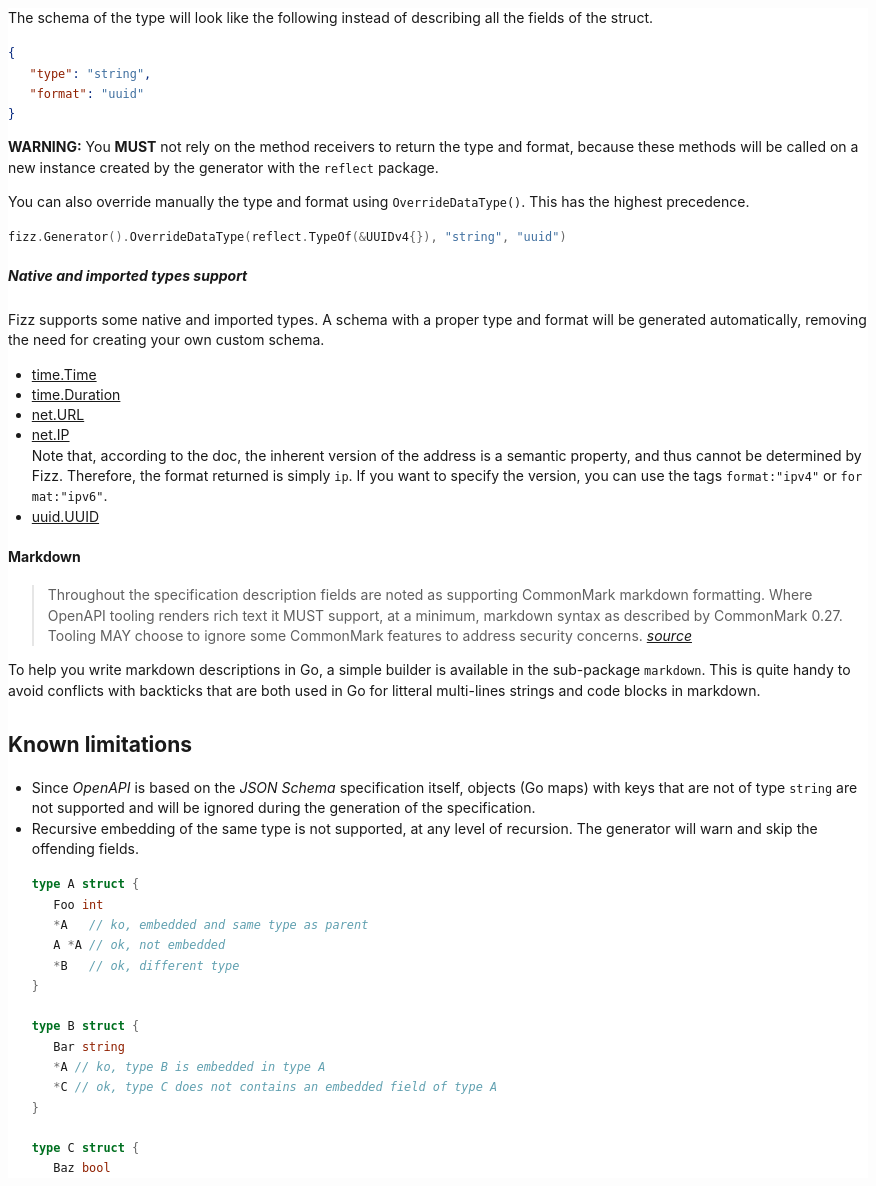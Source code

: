 The schema of the type will look like the following instead of describing all the fields of the struct.
```json
{
   "type": "string",
   "format": "uuid"
}
```
**WARNING:** You **MUST** not rely on the method receivers to return the type and format, because these methods will be called on a new instance created by the generator with the `reflect` package.

You can also override manually the type and format using `OverrideDataType()`. This has the highest precedence.
```go
fizz.Generator().OverrideDataType(reflect.TypeOf(&UUIDv4{}), "string", "uuid")
```

##### Native and imported types support

Fizz supports some native and imported types. A schema with a proper type and format will be generated automatically, removing the need for creating your own custom schema.

* [time.Time](https://golang.org/pkg/time/#Time)
* [time.Duration](https://golang.org/pkg/time/#Duration)
* [net.URL](https://golang.org/pkg/net/url/#URL)
* [net.IP](https://golang.org/pkg/net/#IP)  
Note that, according to the doc, the inherent version of the address is a semantic property, and thus cannot be determined by Fizz. Therefore, the format returned is simply `ip`. If you want to specify the version, you can use the tags `format:"ipv4"` or `format:"ipv6"`.
* [uuid.UUID](https://godoc.org/github.com/satori/go.uuid#UUID)

#### Markdown

> Throughout the specification description fields are noted as supporting CommonMark markdown formatting. Where OpenAPI tooling renders rich text it MUST support, at a minimum, markdown syntax as described by CommonMark 0.27. Tooling MAY choose to ignore some CommonMark features to address security concerns.
[*source*](https://github.com/OAI/OpenAPI-Specification/blob/master/versions/3.0.1.md#rich-text-formatting)

To help you write markdown descriptions in Go, a simple builder is available in the sub-package `markdown`. This is quite handy to avoid conflicts with backticks that are both used in Go for litteral multi-lines strings and code blocks in markdown.

## Known limitations

- Since *OpenAPI* is based on the *JSON Schema* specification itself, objects (Go maps) with keys that are not of type `string` are not supported and will be ignored during the generation of the specification.
- Recursive embedding of the same type is not supported, at any level of recursion. The generator will warn and skip the offending fields.
   ```go
   type A struct {
      Foo int
      *A   // ko, embedded and same type as parent
      A *A // ok, not embedded
      *B   // ok, different type
   }

   type B struct {
      Bar string
      *A // ko, type B is embedded in type A
      *C // ok, type C does not contains an embedded field of type A
   }

   type C struct {
      Baz bool
   ```